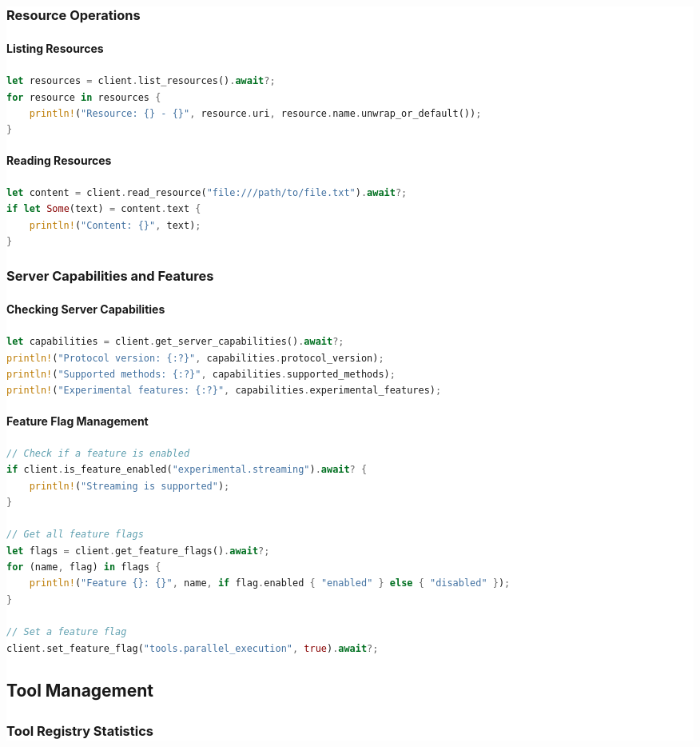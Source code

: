 ### Resource Operations

#### Listing Resources

```rust
let resources = client.list_resources().await?;
for resource in resources {
    println!("Resource: {} - {}", resource.uri, resource.name.unwrap_or_default());
}
```

#### Reading Resources

```rust
let content = client.read_resource("file:///path/to/file.txt").await?;
if let Some(text) = content.text {
    println!("Content: {}", text);
}
```

### Server Capabilities and Features

#### Checking Server Capabilities

```rust
let capabilities = client.get_server_capabilities().await?;
println!("Protocol version: {:?}", capabilities.protocol_version);
println!("Supported methods: {:?}", capabilities.supported_methods);
println!("Experimental features: {:?}", capabilities.experimental_features);
```

#### Feature Flag Management

```rust
// Check if a feature is enabled
if client.is_feature_enabled("experimental.streaming").await? {
    println!("Streaming is supported");
}

// Get all feature flags
let flags = client.get_feature_flags().await?;
for (name, flag) in flags {
    println!("Feature {}: {}", name, if flag.enabled { "enabled" } else { "disabled" });
}

// Set a feature flag
client.set_feature_flag("tools.parallel_execution", true).await?;
```

## Tool Management

### Tool Registry Statistics
